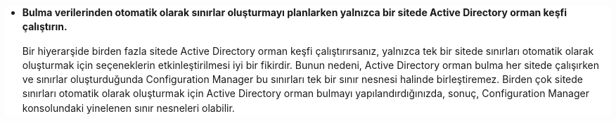 - **Bulma verilerinden otomatik olarak sınırlar oluşturmayı planlarken yalnızca bir sitede Active Directory orman keşfi çalıştırın.**  

  Bir hiyerarşide birden fazla sitede Active Directory orman keşfi çalıştırırsanız, yalnızca tek bir sitede sınırları otomatik olarak oluşturmak için seçeneklerin etkinleştirilmesi iyi bir fikirdir. Bunun nedeni, Active Directory orman bulma her sitede çalışırken ve sınırlar oluşturduğunda Configuration Manager bu sınırları tek bir sınır nesnesi halinde birleştiremez. Birden çok sitede sınırları otomatik olarak oluşturmak için Active Directory orman bulmayı yapılandırdığınızda, sonuç, Configuration Manager konsolundaki yinelenen sınır nesneleri olabilir.  
